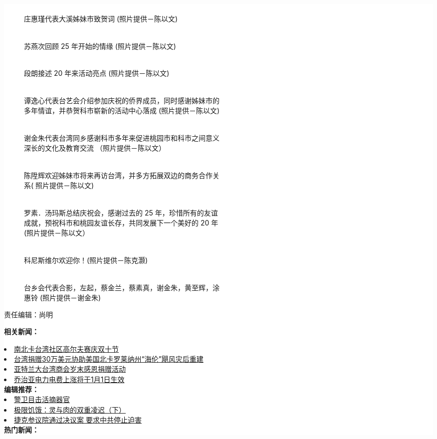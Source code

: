<figure id="attachment_14399536" aria-describedby="caption-attachment-14399536" style="width: 400px" class="wp-caption aligncenter"><a target="_blank" href="https://i.epochtimes.com/assets/uploads/2024/12/id14399536-IMG_2377-e1735337858620.jpg"><img decoding="async" class="size-full wp-image-14399536" src="https://i.epochtimes.com/assets/uploads/2024/12/id14399536-IMG_2377-e1735337858620.jpg" alt="" width="400" b="533" /></a><figcaption id="caption-attachment-14399536" class="wp-caption-text">庄惠瑾代表大溪姊妹市致贺词 (照片提供－陈以文)</figcaption></figure>
<figure id="attachment_14399537" aria-describedby="caption-attachment-14399537" style="width: 400px" class="wp-caption aligncenter"><a target="_blank" href="https://i.epochtimes.com/assets/uploads/2024/12/id14399537-IMG_2380-e1735337981366.jpg"><img decoding="async" class="size-full wp-image-14399537" src="https://i.epochtimes.com/assets/uploads/2024/12/id14399537-IMG_2380-e1735337981366.jpg" alt="" width="400" b="533" /></a><figcaption id="caption-attachment-14399537" class="wp-caption-text">苏燕次回顾 25 年开始的情缘 (照片提供－陈以文)</figcaption></figure>
<figure id="attachment_14399538" aria-describedby="caption-attachment-14399538" style="width: 400px" class="wp-caption aligncenter"><a target="_blank" href="https://i.epochtimes.com/assets/uploads/2024/12/id14399538-IMG_2379-e1735338075720.jpg"><img decoding="async" class="size-full wp-image-14399538" src="https://i.epochtimes.com/assets/uploads/2024/12/id14399538-IMG_2379-e1735338075720.jpg" alt="" width="400" b="533" /></a><figcaption id="caption-attachment-14399538" class="wp-caption-text">段朗接述 20 年来活动亮点 (照片提供－陈以文)</figcaption></figure>
<figure id="attachment_14399539" aria-describedby="caption-attachment-14399539" style="width: 400px" class="wp-caption aligncenter"><a target="_blank" href="https://i.epochtimes.com/assets/uploads/2024/12/id14399539-IMG_2381-e1735338181977.jpg"><img decoding="async" class="size-full wp-image-14399539" src="https://i.epochtimes.com/assets/uploads/2024/12/id14399539-IMG_2381-e1735338181977.jpg" alt="" width="400" b="533" /></a><figcaption id="caption-attachment-14399539" class="wp-caption-text">谭逸心代表台艺会介绍参加庆祝的侨界成员，同时感谢姊妹市的多年情谊，并恭贺科市崭新的活动中心落成 (照片提供－陈以文)</figcaption></figure>
<figure id="attachment_14399540" aria-describedby="caption-attachment-14399540" style="width: 400px" class="wp-caption aligncenter"><a target="_blank" href="https://i.epochtimes.com/assets/uploads/2024/12/id14399540-IMG_2385-e1735338324774.jpg"><img decoding="async" class="size-full wp-image-14399540" src="https://i.epochtimes.com/assets/uploads/2024/12/id14399540-IMG_2385-e1735338324774.jpg" alt="" width="400" b="533" /></a><figcaption id="caption-attachment-14399540" class="wp-caption-text">谢金朱代表台湾同乡感谢科市多年来促进桃园市和科市之间意义深长的文化及教育交流 （照片提供－陈以文）</figcaption></figure>
<figure id="attachment_14399543" aria-describedby="caption-attachment-14399543" style="width: 400px" class="wp-caption aligncenter"><a target="_blank" href="https://i.epochtimes.com/assets/uploads/2024/12/id14399543-IMG_2383-e1735338608255.jpg"><img decoding="async" class="size-full wp-image-14399543" src="https://i.epochtimes.com/assets/uploads/2024/12/id14399543-IMG_2383-e1735338608255.jpg" alt="" width="400" b="533" /></a><figcaption id="caption-attachment-14399543" class="wp-caption-text">陈陞辉欢迎姊妹市将来再访台湾，并多方拓展双边的商务合作关系( 照片提供－陈以文)</figcaption></figure>
<figure id="attachment_14399541" aria-describedby="caption-attachment-14399541" style="width: 400px" class="wp-caption aligncenter"><a target="_blank" href="https://i.epochtimes.com/assets/uploads/2024/12/id14399541-IMG_2386-e1735338461497.jpg"><img decoding="async" class="size-full wp-image-14399541" src="https://i.epochtimes.com/assets/uploads/2024/12/id14399541-IMG_2386-e1735338461497.jpg" alt="" width="400" b="533" /></a><figcaption id="caption-attachment-14399541" class="wp-caption-text">罗素．汤玛斯总结庆祝会，感谢过去的 25 年，珍惜所有的友谊成就，预祝科市和桃园友谊长存，共同发展下一个美好的 20 年 (照片提供－陈以文）</figcaption></figure>
<figure id="attachment_14399544" aria-describedby="caption-attachment-14399544" style="width: 400px" class="wp-caption aligncenter"><a target="_blank" href="https://i.epochtimes.com/assets/uploads/2024/12/id14399544-IMG_9229-e1735338784870.jpg"><img decoding="async" class="size-full wp-image-14399544" src="https://i.epochtimes.com/assets/uploads/2024/12/id14399544-IMG_9229-e1735338784870.jpg" alt="" width="400" b="300" /></a><figcaption id="caption-attachment-14399544" class="wp-caption-text">科尼斯维尔欢迎你！(照片提供－陈克灏)</figcaption></figure>
<figure id="attachment_14399546" aria-describedby="caption-attachment-14399546" style="width: 400px" class="wp-caption aligncenter"><a target="_blank" href="https://i.epochtimes.com/assets/uploads/2024/12/id14399546-IMG_7171-e1735338886622.jpeg"><img decoding="async" class="size-full wp-image-14399546" src="https://i.epochtimes.com/assets/uploads/2024/12/id14399546-IMG_7171-e1735338886622.jpeg" alt="" width="400" b="300" /></a><figcaption id="caption-attachment-14399546" class="wp-caption-text">台乡会代表合影，左起，蔡金兰，蔡素真，谢金朱，黄至辉，涂惠铃 (照片提供－谢金朱)</figcaption></figure>
<p>责任编辑：尚明</p>
	
<strong>相关新闻：</strong>
<li><a href="https://github.com/1992513/djy/blob/master/gb/24/10/26/n14358420.md#1">南北卡台湾社区高尔夫赛庆双十节</a></li>
<li><a href="https://github.com/1992513/djy/blob/master/gb/24/10/31/n14361932.md#1">台湾捐赠30万美元协助美国北卡罗莱纳州“海伦”飓风灾后重建</a></li>
<li><a href="https://github.com/1992513/djy/blob/master/gb/24/12/26/n14398567.md#1">亚特兰大台湾商会岁末感恩捐赠活动</a></li>
<li><a href="https://github.com/1992513/djy/blob/master/gb/24/12/26/n14398063.md#1">乔治亚电力电费上涨将于1月1日生效</a></li>
<strong>编辑推荐：</strong>
<li><a href="https://github.com/1992513/djy/blob/master/gb/16/3/16/n4663449.md?dfh#1" target="_blank">警卫目击活摘器官</a></li><li><a href="https://github.com/1992513/djy/blob/master/gb/18/3/14/n10217581.md#1" target="_blank">极限饥饿：灵与肉的双重凌迟（下）</a></li><li><a href="https://github.com/1992513/djy/blob/master/gb/19/3/24/n11136773.md#1" target="_blank">捷克参议院通过决议案 要求中共停止迫害</a></li>
<strong>热门新闻：</strong>